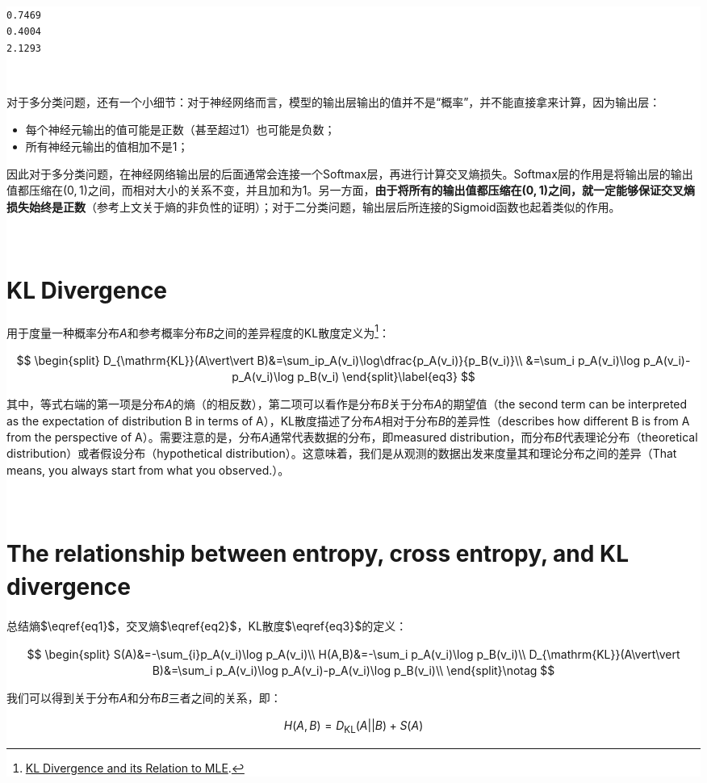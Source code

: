 
```
0.7469
0.4004
2.1293
```

<br>

对于多分类问题，还有一个小细节：对于神经网络而言，模型的输出层输出的值并不是“概率”，并不能直接拿来计算，因为输出层：

- 每个神经元输出的值可能是正数（甚至超过1）也可能是负数；
- 所有神经元输出的值相加不是1；

因此对于多分类问题，在神经网络输出层的后面通常会连接一个Softmax层，再进行计算交叉熵损失。Softmax层的作用是将输出层的输出值都压缩在$(0,1)$之间，而相对大小的关系不变，并且加和为1。另一方面，**由于将所有的输出值都压缩在$(0,1)$之间，就一定能够保证交叉熵损失始终是正数**（参考上文关于熵的非负性的证明）；对于二分类问题，输出层后所连接的Sigmoid函数也起着类似的作用。

<br>

# KL Divergence

用于度量一种概率分布$A$和参考概率分布$B$之间的差异程度的KL散度定义为[^3]：

$$
\begin{split}
D_{\mathrm{KL}}(A\vert\vert B)&=\sum_ip_A(v_i)\log\dfrac{p_A(v_i)}{p_B(v_i)}\\
&=\sum_i p_A(v_i)\log p_A(v_i)-p_A(v_i)\log p_B(v_i)
\end{split}\label{eq3}
$$

其中，等式右端的第一项是分布$A$的熵（的相反数），第二项可以看作是分布$B$关于分布$A$的期望值（the second term can be interpreted as the expectation of distribution B in terms of A），KL散度描述了分布$A$相对于分布$B$的差异性（describes how different B is from A from the perspective of A）。需要注意的是，分布$A$通常代表数据的分布，即measured distribution，而分布$B$代表理论分布（theoretical distribution）或者假设分布（hypothetical distribution）。这意味着，我们是从观测的数据出发来度量其和理论分布之间的差异（That means, you always start from what you observed.）。

<br>

# The relationship between entropy, cross entropy, and KL divergence

总结熵$\eqref{eq1}$，交叉熵$\eqref{eq2}$，KL散度$\eqref{eq3}$的定义：

$$
\begin{split}
S(A)&=-\sum_{i}p_A(v_i)\log p_A(v_i)\\
H(A,B)&=-\sum_i p_A(v_i)\log p_B(v_i)\\
D_{\mathrm{KL}}(A\vert\vert B)&=\sum_i p_A(v_i)\log p_A(v_i)-p_A(v_i)\log p_B(v_i)\\
\end{split}\notag
$$

我们可以得到关于分布$A$和分布$B$三者之间的关系，即：

$$
H(A,B)=D_{\mathrm{KL}}(A\vert\vert B)+S(A)
$$


[^1]: [Solve Under-determined Equations](https://helloworld-1017.github.io/2022-10-06/12-57-41.html).
[^2]: [MATLAB `slice`: Volume slice planes](https://ww2.mathworks.cn/help/matlab/ref/slice.html?requestedDomain=en).
[^3]: [KL Divergence and its Relation to MLE](https://helloworld-1017.github.io/2022-12-03/21-33-21.html).
[^4]: [lec2.pdf](https://www.cs.cmu.edu/~aarti/Class/10704_Spring15/lecs/lec2.pdf).
[^5]: [Creating 3-D Plots: Slices through 3-D Volumes](https://ww2.mathworks.cn/help/matlab/visualize/creating-3-d-plots.html#Creating3DPlotsDefaultCmapExample-6).